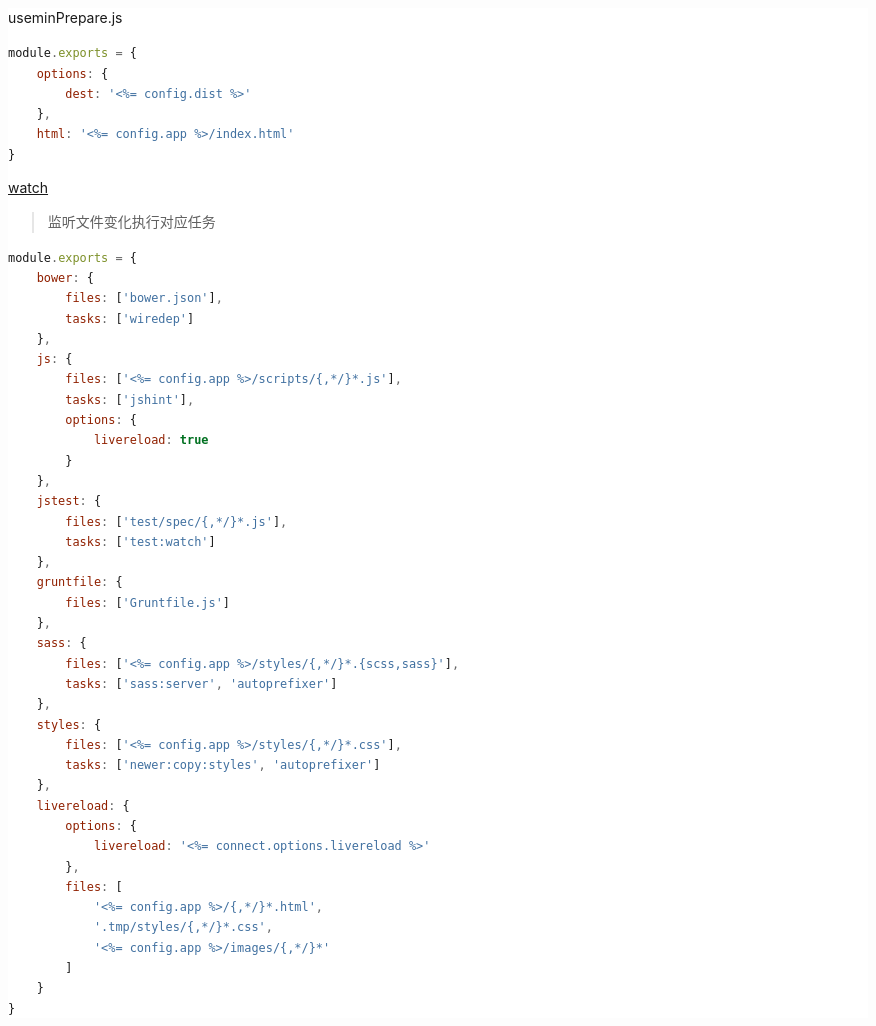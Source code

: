 useminPrepare.js

```javascript
module.exports = {
    options: {
        dest: '<%= config.dist %>'
    },
    html: '<%= config.app %>/index.html'
}
```

[watch](https://github.com/gruntjs/grunt-contrib-watch)
> 监听文件变化执行对应任务

```javascript
module.exports = {
    bower: {
        files: ['bower.json'],
        tasks: ['wiredep']
    },
    js: {
        files: ['<%= config.app %>/scripts/{,*/}*.js'],
        tasks: ['jshint'],
        options: {
            livereload: true
        }
    },
    jstest: {
        files: ['test/spec/{,*/}*.js'],
        tasks: ['test:watch']
    },
    gruntfile: {
        files: ['Gruntfile.js']
    },
    sass: {
        files: ['<%= config.app %>/styles/{,*/}*.{scss,sass}'],
        tasks: ['sass:server', 'autoprefixer']
    },
    styles: {
        files: ['<%= config.app %>/styles/{,*/}*.css'],
        tasks: ['newer:copy:styles', 'autoprefixer']
    },
    livereload: {
        options: {
            livereload: '<%= connect.options.livereload %>'
        },
        files: [
            '<%= config.app %>/{,*/}*.html',
            '.tmp/styles/{,*/}*.css',
            '<%= config.app %>/images/{,*/}*'
        ]
    }
}
```
